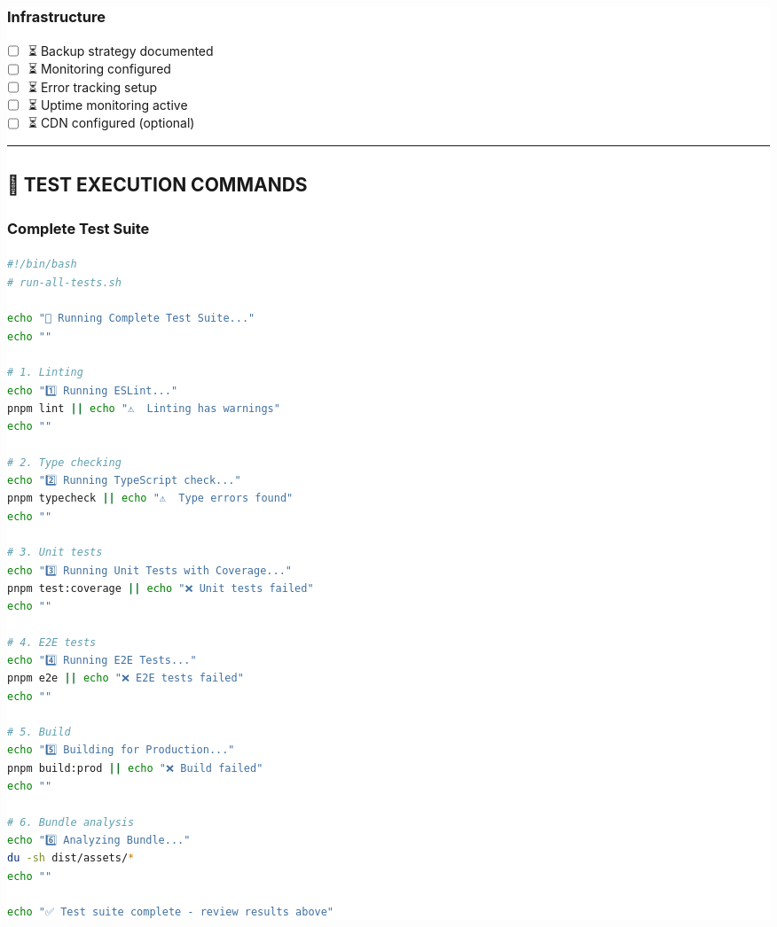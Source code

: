 ### Infrastructure
- [ ] ⏳ Backup strategy documented
- [ ] ⏳ Monitoring configured
- [ ] ⏳ Error tracking setup
- [ ] ⏳ Uptime monitoring active
- [ ] ⏳ CDN configured (optional)

---

## 🎯 TEST EXECUTION COMMANDS

### Complete Test Suite
```bash
#!/bin/bash
# run-all-tests.sh

echo "🧪 Running Complete Test Suite..."
echo ""

# 1. Linting
echo "1️⃣ Running ESLint..."
pnpm lint || echo "⚠️  Linting has warnings"
echo ""

# 2. Type checking
echo "2️⃣ Running TypeScript check..."
pnpm typecheck || echo "⚠️  Type errors found"
echo ""

# 3. Unit tests
echo "3️⃣ Running Unit Tests with Coverage..."
pnpm test:coverage || echo "❌ Unit tests failed"
echo ""

# 4. E2E tests
echo "4️⃣ Running E2E Tests..."
pnpm e2e || echo "❌ E2E tests failed"
echo ""

# 5. Build
echo "5️⃣ Building for Production..."
pnpm build:prod || echo "❌ Build failed"
echo ""

# 6. Bundle analysis
echo "6️⃣ Analyzing Bundle..."
du -sh dist/assets/*
echo ""

echo "✅ Test suite complete - review results above"
```
